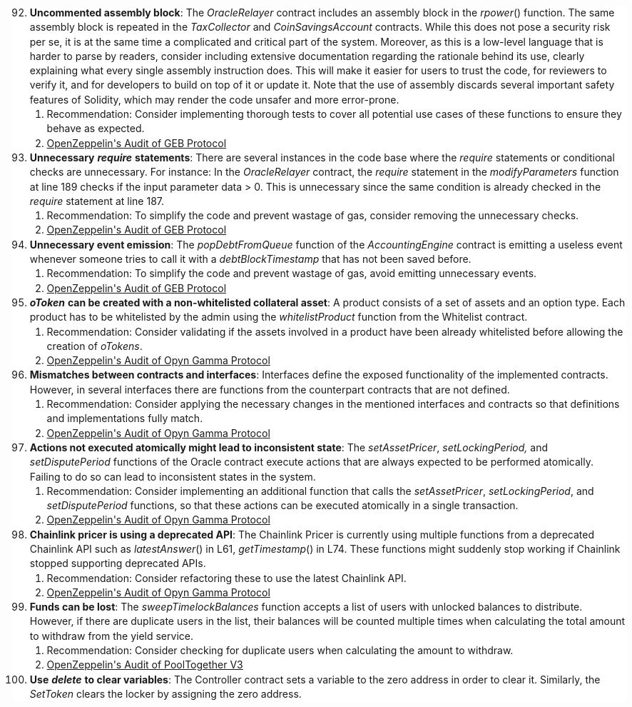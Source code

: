 92. **Uncommented assembly block**: The *OracleRelayer* contract includes an assembly block in the *rpower*() function. The same assembly block is repeated in the *TaxCollector* and *CoinSavingsAccount* contracts. While this does not pose a security risk per se, it is at the same time a complicated and critical part of the system. Moreover, as this is a low-level language that is harder to parse by readers, consider including extensive documentation regarding the rationale behind its use, clearly explaining what every single assembly instruction does. This will make it easier for users to trust the code, for reviewers to verify it, and for developers to build on top of it or update it. Note that the use of assembly discards several important safety features of Solidity, which may render the code unsafer and more error-prone.
    1. Recommendation: Consider implementing thorough tests to cover all potential use cases of these functions to ensure they behave as expected.
    2. [OpenZeppelin's Audit of GEB Protocol](https://blog.openzeppelin.com/geb-protocol-audit/)
93. **Unnecessary** ***require*** **statements**: There are several instances in the code base where the *require* statements or conditional checks are unnecessary. For instance: In the *OracleRelayer* contract, the *require* statement in the *modifyParameters* function at line 189 checks if the input parameter data > 0. This is unnecessary since the same condition is already checked in the *require* statement at line 187.
    1. Recommendation: To simplify the code and prevent wastage of gas, consider removing the unnecessary checks.
    2. [OpenZeppelin's Audit of GEB Protocol](https://blog.openzeppelin.com/geb-protocol-audit/)
94. **Unnecessary event emission**: The *popDebtFromQueue* function of the *AccountingEngine* contract is emitting a useless event whenever someone tries to call it with a *debtBlockTimestamp* that has not been saved before.
    1. Recommendation: To simplify the code and prevent wastage of gas, avoid emitting unnecessary events.
    2. [OpenZeppelin's Audit of GEB Protocol](https://blog.openzeppelin.com/geb-protocol-audit/)
95. ***oToken*** **can be created with a non-whitelisted collateral asset**: A product consists of a set of assets and an option type. Each product has to be whitelisted by the admin using the *whitelistProduct* function from the Whitelist contract.
    1. Recommendation: Consider validating if the assets involved in a product have been already whitelisted before allowing the creation of *oTokens*.
    2. [OpenZeppelin's Audit of Opyn Gamma Protocol](https://blog.openzeppelin.com/opyn-gamma-protocol-audit/)
96. **Mismatches between contracts and interfaces**: Interfaces define the exposed functionality of the implemented contracts. However, in several interfaces there are functions from the counterpart contracts that are not defined. 
    1. Recommendation: Consider applying the necessary changes in the mentioned interfaces and contracts so that definitions and implementations fully match.
    2. [OpenZeppelin's Audit of Opyn Gamma Protocol](https://blog.openzeppelin.com/opyn-gamma-protocol-audit/)
97. **Actions not executed atomically might lead to inconsistent state**: The *setAssetPricer*, *setLockingPeriod,* and *setDisputePeriod* functions of the Oracle contract execute actions that are always expected to be performed atomically. Failing to do so can lead to inconsistent states in the system.
    1. Recommendation: Consider implementing an additional function that calls the *setAssetPricer*, *setLockingPeriod*, and *setDisputePeriod* functions, so that these actions can be executed atomically in a single transaction.
    2. [OpenZeppelin's Audit of Opyn Gamma Protocol](https://blog.openzeppelin.com/opyn-gamma-protocol-audit/)
98. **Chainlink pricer is using a deprecated API**: The Chainlink Pricer is currently using multiple functions from a deprecated Chainlink API such as *latestAnswer*() in L61, *getTimestamp*() in L74. These functions might suddenly stop working if Chainlink stopped supporting deprecated APIs.
    1. Recommendation: Consider refactoring these to use the latest Chainlink API.
    2. [OpenZeppelin's Audit of Opyn Gamma Protocol](https://blog.openzeppelin.com/opyn-gamma-protocol-audit/)
99. **Funds can be lost**: The *sweepTimelockBalances* function accepts a list of users with unlocked balances to distribute. However, if there are duplicate users in the list, their balances will be counted multiple times when calculating the total amount to withdraw from the yield service.
    1. Recommendation: Consider checking for duplicate users when calculating the amount to withdraw.
    2. [OpenZeppelin's Audit of PoolTogether V3](https://blog.openzeppelin.com/pooltogether-v3-audit/)
100. **Use** ***delete*** **to clear variables**: The Controller contract sets a variable to the zero address in order to clear it. Similarly, the *SetToken* clears the locker by assigning the zero address.